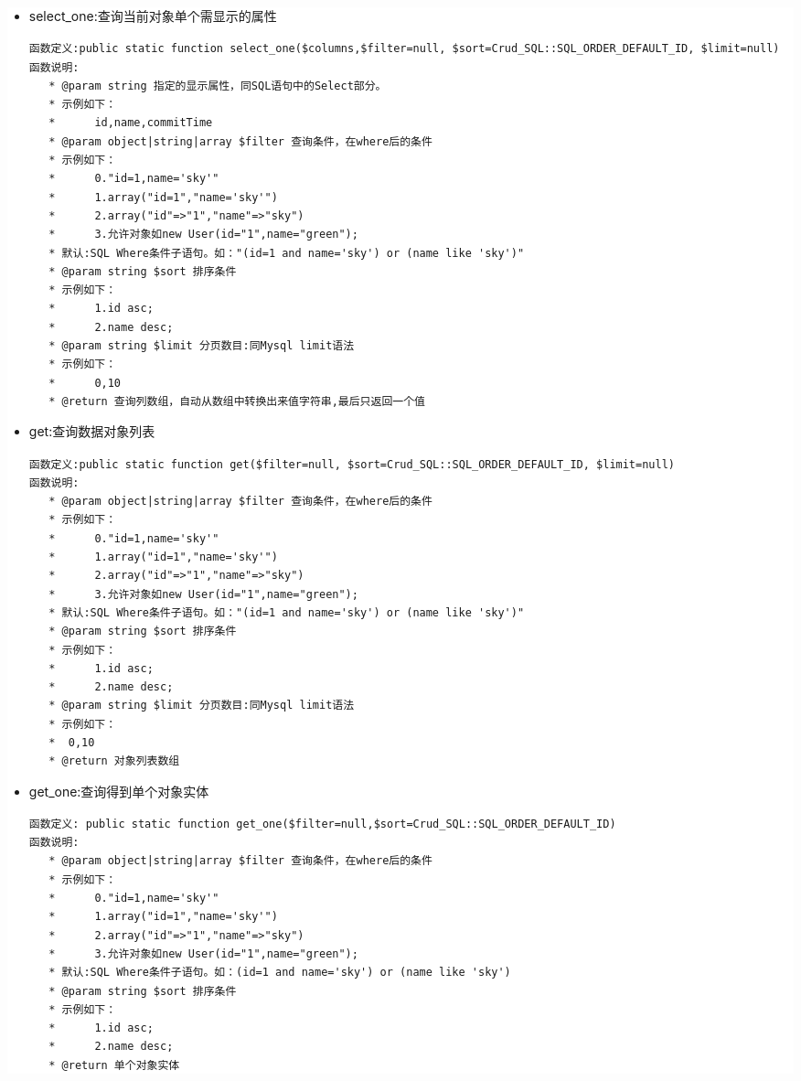 * select_one:查询当前对象单个需显示的属性

	  函数定义:public static function select_one($columns,$filter=null, $sort=Crud_SQL::SQL_ORDER_DEFAULT_ID, $limit=null)
      函数说明:
    	 * @param string 指定的显示属性，同SQL语句中的Select部分。
    	 * 示例如下：
    	 *		id,name,commitTime
    	 * @param object|string|array $filter 查询条件，在where后的条件
    	 * 示例如下：
    	 *		0."id=1,name='sky'"
    	 *		1.array("id=1","name='sky'")
    	 *		2.array("id"=>"1","name"=>"sky")
    	 *		3.允许对象如new User(id="1",name="green");
    	 * 默认:SQL Where条件子语句。如："(id=1 and name='sky') or (name like 'sky')"
    	 * @param string $sort 排序条件
    	 * 示例如下：
    	 *		1.id asc;
    	 *		2.name desc;
    	 * @param string $limit 分页数目:同Mysql limit语法
    	 * 示例如下：
    	 *		0,10
    	 * @return 查询列数组，自动从数组中转换出来值字符串,最后只返回一个值

* get:查询数据对象列表

	  函数定义:public static function get($filter=null, $sort=Crud_SQL::SQL_ORDER_DEFAULT_ID, $limit=null)
      函数说明:
    	 * @param object|string|array $filter 查询条件，在where后的条件
    	 * 示例如下：
    	 *		0."id=1,name='sky'"
    	 *		1.array("id=1","name='sky'")
    	 *		2.array("id"=>"1","name"=>"sky")
    	 *		3.允许对象如new User(id="1",name="green");
    	 * 默认:SQL Where条件子语句。如："(id=1 and name='sky') or (name like 'sky')"
    	 * @param string $sort 排序条件
    	 * 示例如下：
    	 *		1.id asc;
    	 *		2.name desc;
    	 * @param string $limit 分页数目:同Mysql limit语法
    	 * 示例如下：
    	 *	0,10
    	 * @return 对象列表数组

* get_one:查询得到单个对象实体

	  函数定义:	public static function get_one($filter=null,$sort=Crud_SQL::SQL_ORDER_DEFAULT_ID)
      函数说明:
    	 * @param object|string|array $filter 查询条件，在where后的条件
    	 * 示例如下：
    	 *		0."id=1,name='sky'"
    	 *		1.array("id=1","name='sky'")
    	 *		2.array("id"=>"1","name"=>"sky")
    	 *		3.允许对象如new User(id="1",name="green");
    	 * 默认:SQL Where条件子语句。如：(id=1 and name='sky') or (name like 'sky')
    	 * @param string $sort 排序条件
    	 * 示例如下：
    	 *		1.id asc;
    	 *		2.name desc;
    	 * @return 单个对象实体
